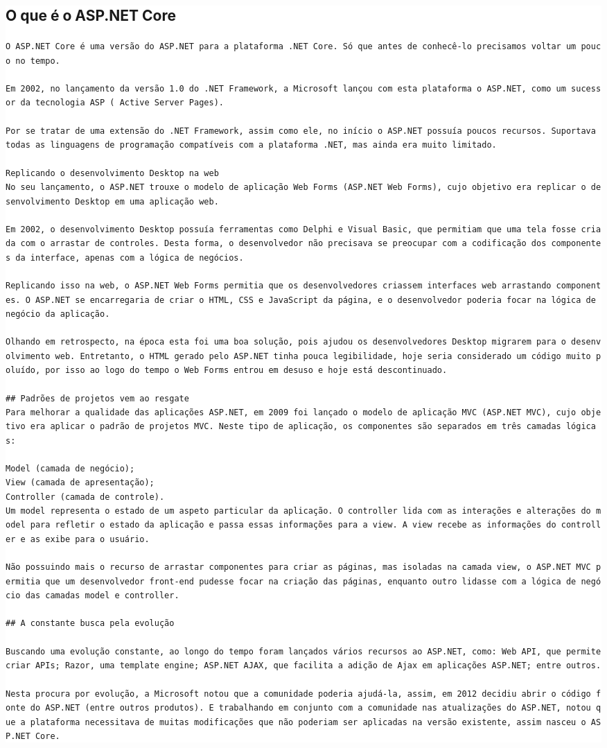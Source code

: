 ## O que é o ASP.NET Core

    O ASP.NET Core é uma versão do ASP.NET para a plataforma .NET Core. Só que antes de conhecê-lo precisamos voltar um pouco no tempo.

    Em 2002, no lançamento da versão 1.0 do .NET Framework, a Microsoft lançou com esta plataforma o ASP.NET, como um sucessor da tecnologia ASP ( Active Server Pages).

    Por se tratar de uma extensão do .NET Framework, assim como ele, no início o ASP.NET possuía poucos recursos. Suportava todas as linguagens de programação compatíveis com a plataforma .NET, mas ainda era muito limitado.

    Replicando o desenvolvimento Desktop na web
    No seu lançamento, o ASP.NET trouxe o modelo de aplicação Web Forms (ASP.NET Web Forms), cujo objetivo era replicar o desenvolvimento Desktop em uma aplicação web.

    Em 2002, o desenvolvimento Desktop possuía ferramentas como Delphi e Visual Basic, que permitiam que uma tela fosse criada com o arrastar de controles. Desta forma, o desenvolvedor não precisava se preocupar com a codificação dos componentes da interface, apenas com a lógica de negócios.

    Replicando isso na web, o ASP.NET Web Forms permitia que os desenvolvedores criassem interfaces web arrastando componentes. O ASP.NET se encarregaria de criar o HTML, CSS e JavaScript da página, e o desenvolvedor poderia focar na lógica de negócio da aplicação.

    Olhando em retrospecto, na época esta foi uma boa solução, pois ajudou os desenvolvedores Desktop migrarem para o desenvolvimento web. Entretanto, o HTML gerado pelo ASP.NET tinha pouca legibilidade, hoje seria considerado um código muito poluído, por isso ao logo do tempo o Web Forms entrou em desuso e hoje está descontinuado.

    ## Padrões de projetos vem ao resgate
    Para melhorar a qualidade das aplicações ASP.NET, em 2009 foi lançado o modelo de aplicação MVC (ASP.NET MVC), cujo objetivo era aplicar o padrão de projetos MVC. Neste tipo de aplicação, os componentes são separados em três camadas lógicas:

    Model (camada de negócio);
    View (camada de apresentação);
    Controller (camada de controle).
    Um model representa o estado de um aspeto particular da aplicação. O controller lida com as interações e alterações do model para refletir o estado da aplicação e passa essas informações para a view. A view recebe as informações do controller e as exibe para o usuário.

    Não possuindo mais o recurso de arrastar componentes para criar as páginas, mas isoladas na camada view, o ASP.NET MVC permitia que um desenvolvedor front-end pudesse focar na criação das páginas, enquanto outro lidasse com a lógica de negócio das camadas model e controller.

    ## A constante busca pela evolução

    Buscando uma evolução constante, ao longo do tempo foram lançados vários recursos ao ASP.NET, como: Web API, que permite criar APIs; Razor, uma template engine; ASP.NET AJAX, que facilita a adição de Ajax em aplicações ASP.NET; entre outros.

    Nesta procura por evolução, a Microsoft notou que a comunidade poderia ajudá-la, assim, em 2012 decidiu abrir o código fonte do ASP.NET (entre outros produtos). E trabalhando em conjunto com a comunidade nas atualizações do ASP.NET, notou que a plataforma necessitava de muitas modificações que não poderiam ser aplicadas na versão existente, assim nasceu o ASP.NET Core.
